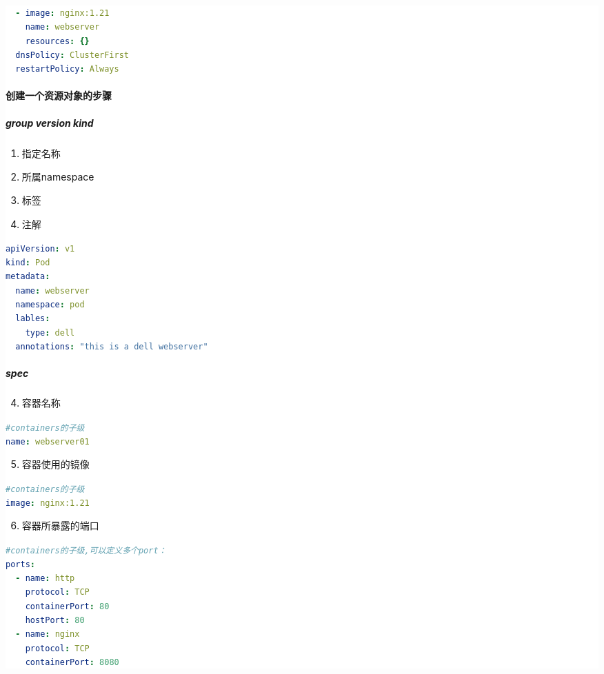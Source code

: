 ```yaml
  - image: nginx:1.21
    name: webserver
    resources: {}
  dnsPolicy: ClusterFirst
  restartPolicy: Always
```

#### 创建一个资源对象的步骤

##### group version kind

1. 指定名称

1. 所属namespace
2. 标签
3. 注解

```yaml
apiVersion: v1 
kind: Pod 
metadata: 
  name: webserver 
  namespace: pod
  lables: 
    type: dell 
  annotations: "this is a dell webserver" 
```



##### spec

4. 容器名称

```yaml
#containers的子级
name: webserver01 
```

5. 容器使用的镜像

```yaml
#containers的子级
image: nginx:1.21
```



6. 容器所暴露的端口

```yaml
#containers的子级,可以定义多个port： 
ports: 
  - name: http 
    protocol: TCP 
    containerPort: 80 
    hostPort: 80 
  - name: nginx
    protocol: TCP 
    containerPort: 8080 
```
